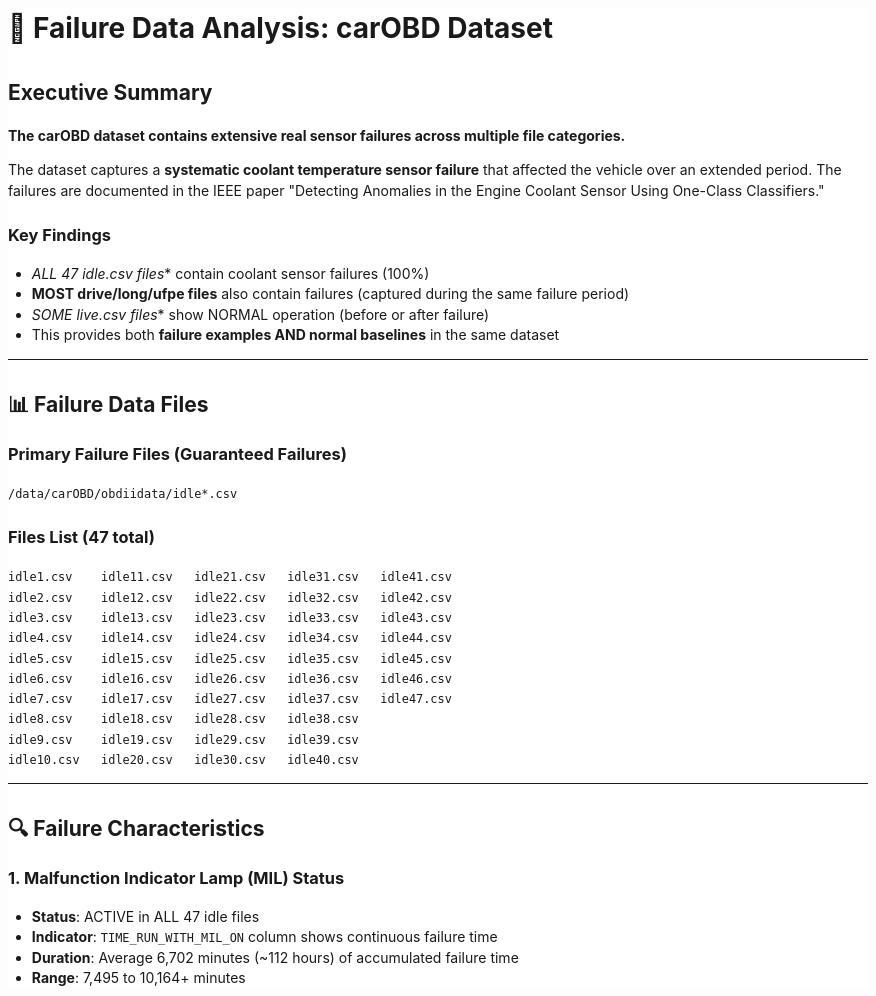 # 🚨 Failure Data Analysis: carOBD Dataset

## Executive Summary

**The carOBD dataset contains extensive real sensor failures across multiple file categories.**

The dataset captures a **systematic coolant temperature sensor failure** that affected the vehicle over an extended period. The failures are documented in the IEEE paper "Detecting Anomalies in the Engine Coolant Sensor Using One-Class Classifiers."

### Key Findings
- **ALL 47 idle*.csv files** contain coolant sensor failures (100%)
- **MOST drive/long/ufpe files** also contain failures (captured during the same failure period)
- **SOME live*.csv files** show NORMAL operation (before or after failure)
- This provides both **failure examples AND normal baselines** in the same dataset

---

## 📊 Failure Data Files

### Primary Failure Files (Guaranteed Failures)
```
/data/carOBD/obdiidata/idle*.csv
```

### Files List (47 total)
```
idle1.csv    idle11.csv   idle21.csv   idle31.csv   idle41.csv
idle2.csv    idle12.csv   idle22.csv   idle32.csv   idle42.csv
idle3.csv    idle13.csv   idle23.csv   idle33.csv   idle43.csv
idle4.csv    idle14.csv   idle24.csv   idle34.csv   idle44.csv
idle5.csv    idle15.csv   idle25.csv   idle35.csv   idle45.csv
idle6.csv    idle16.csv   idle26.csv   idle36.csv   idle46.csv
idle7.csv    idle17.csv   idle27.csv   idle37.csv   idle47.csv
idle8.csv    idle18.csv   idle28.csv   idle38.csv
idle9.csv    idle19.csv   idle29.csv   idle39.csv
idle10.csv   idle20.csv   idle30.csv   idle40.csv
```

---

## 🔍 Failure Characteristics

### 1. Malfunction Indicator Lamp (MIL) Status
- **Status**: ACTIVE in ALL 47 idle files
- **Indicator**: `TIME_RUN_WITH_MIL_ON` column shows continuous failure time
- **Duration**: Average 6,702 minutes (~112 hours) of accumulated failure time
- **Range**: 7,495 to 10,164+ minutes
